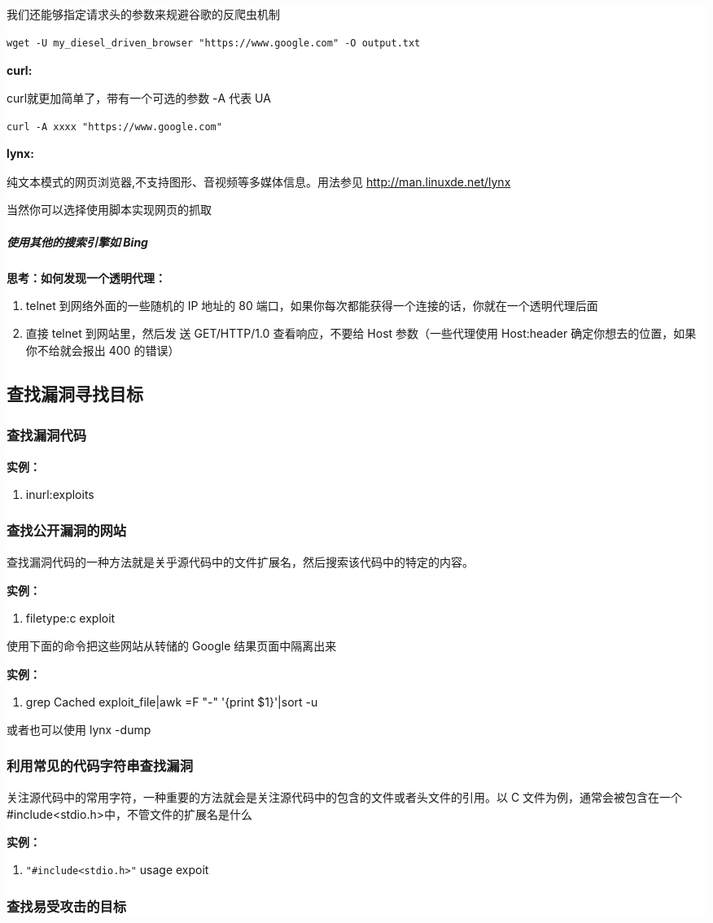 我们还能够指定请求头的参数来规避谷歌的反爬虫机制
    
    wget -U my_diesel_driven_browser "https://www.google.com" -O output.txt

**curl:**

curl就更加简单了，带有一个可选的参数 -A 代表 UA 
    
    curl -A xxxx "https://www.google.com"

**lynx:**

纯文本模式的网页浏览器,不支持图形、音视频等多媒体信息。用法参见 http://man.linuxde.net/lynx

当然你可以选择使用脚本实现网页的抓取

##### 使用其他的搜索引擎如 Bing



**思考：如何发现一个透明代理：**

1. telnet 到网络外面的一些随机的 IP 地址的 80 端口，如果你每次都能获得一个连接的话，你就在一个透明代理后面

2. 直接 telnet 到网站里，然后发 送 GET/HTTP/1.0 查看响应，不要给 Host 参数（一些代理使用 Host:header 确定你想去的位置，如果你不给就会报出 400 的错误）


## 查找漏洞寻找目标

### **查找漏洞代码**

**实例：**

1. inurl:exploits

### **查找公开漏洞的网站**

查找漏洞代码的一种方法就是关乎源代码中的文件扩展名，然后搜索该代码中的特定的内容。

**实例：**

1. filetype:c exploit

使用下面的命令把这些网站从转储的 Google 结果页面中隔离出来

**实例：**

1. grep Cached exploit_file|awk =F "-" '{print $1}'|sort -u

或者也可以使用 lynx -dump 

### **利用常见的代码字符串查找漏洞**

关注源代码中的常用字符，一种重要的方法就会是关注源代码中的包含的文件或者头文件的引用。以 C 文件为例，通常会被包含在一个 #include<stdio.h>中，不管文件的扩展名是什么

**实例：**

1. `"#include<stdio.h>"` usage expoit

### **查找易受攻击的目标**
